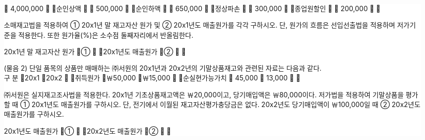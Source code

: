   4,000,000

순인상액

   500,000

순인하액

   650,000

정상파손

   300,000

종업원할인

   200,000



 
소매재고법을 적용하여 ① 20x1년 말 재고자산 원가 및 ② 20x1년도 매출원가를 각각 구하시오. 단, 원가의 흐름은 선입선출법을 적용하며 저가기준을 적용한다. 또한 원가율(%)은 소수점 둘째자리에서 반올림한다.

20x1년 말 재고자산 원가
①

20x1년도 매출원가
②







(물음 2) 단일 품목의 상품만 매매하는 ㈜서원의 20x1년과 20x2년의 기말상품재고와 관련된 자료는 다음과 같다.  
구 분
20x1
20x2

취득원가
￦50,000
￦15,000

순실현가능가치
  45,000
  13,000




㈜서원은 실지재고조사법을 적용한다. 20x1년 기초상품재고액은 ￦20,000이고, 당기매입액은 ￦80,000이다. 저가법을 적용하여 기말상품을 평가할 때 ① 20x1년도 매출원가를 구하시오. 단, 전기에서 이월된 재고자산평가충당금은 없다. 20x2년도 당기매입액이 ￦100,000일 때 ② 20x2년도 매출원가를 구하시오.

20x1년도 매출원가
①

20x2년도 매출원가
②



